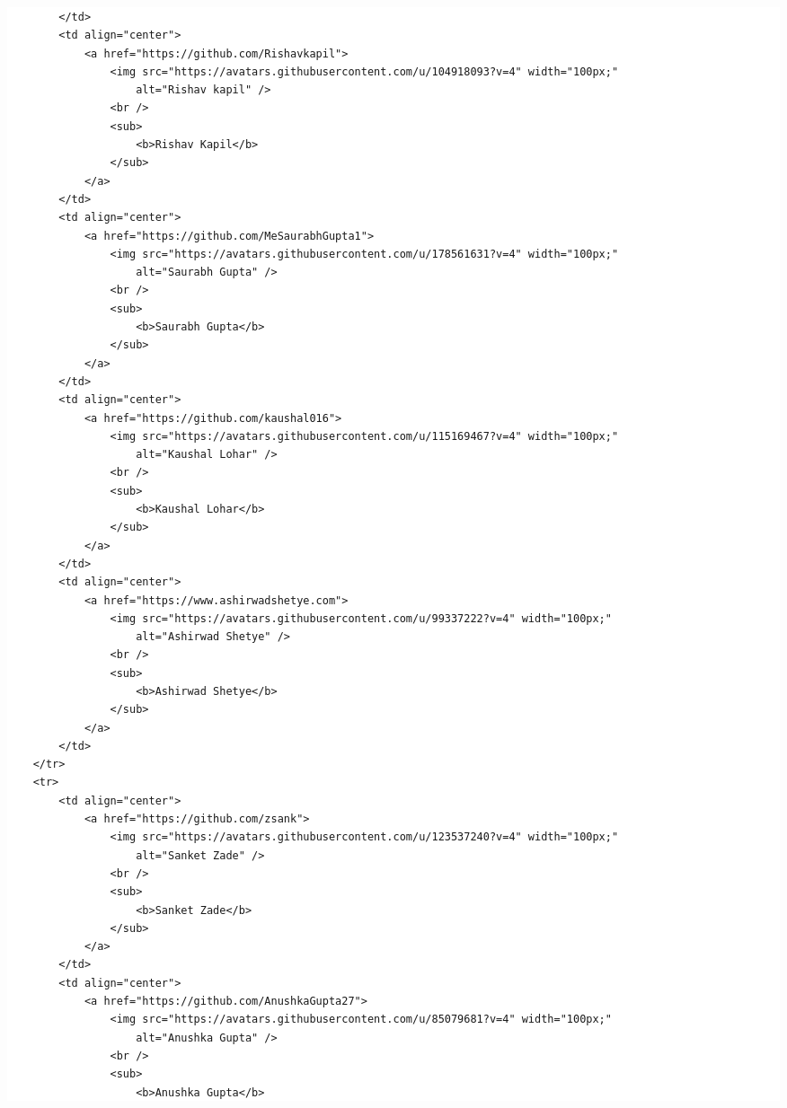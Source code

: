             </td>
            <td align="center">
                <a href="https://github.com/Rishavkapil">
                    <img src="https://avatars.githubusercontent.com/u/104918093?v=4" width="100px;"
                        alt="Rishav kapil" />
                    <br />
                    <sub>
                        <b>Rishav Kapil</b>
                    </sub>
                </a>
            </td>
            <td align="center">
                <a href="https://github.com/MeSaurabhGupta1">
                    <img src="https://avatars.githubusercontent.com/u/178561631?v=4" width="100px;"
                        alt="Saurabh Gupta" />
                    <br />
                    <sub>
                        <b>Saurabh Gupta</b>
                    </sub>
                </a>
            </td>
            <td align="center">
                <a href="https://github.com/kaushal016">
                    <img src="https://avatars.githubusercontent.com/u/115169467?v=4" width="100px;"
                        alt="Kaushal Lohar" />
                    <br />
                    <sub>
                        <b>Kaushal Lohar</b>
                    </sub>
                </a>
            </td>
            <td align="center">
                <a href="https://www.ashirwadshetye.com">
                    <img src="https://avatars.githubusercontent.com/u/99337222?v=4" width="100px;"
                        alt="Ashirwad Shetye" />
                    <br />
                    <sub>
                        <b>Ashirwad Shetye</b>
                    </sub>
                </a>
            </td>
        </tr>
        <tr>
            <td align="center">
                <a href="https://github.com/zsank">
                    <img src="https://avatars.githubusercontent.com/u/123537240?v=4" width="100px;"
                        alt="Sanket Zade" />
                    <br />
                    <sub>
                        <b>Sanket Zade</b>
                    </sub>
                </a>
            </td>
            <td align="center">
                <a href="https://github.com/AnushkaGupta27">
                    <img src="https://avatars.githubusercontent.com/u/85079681?v=4" width="100px;"
                        alt="Anushka Gupta" />
                    <br />
                    <sub>
                        <b>Anushka Gupta</b>